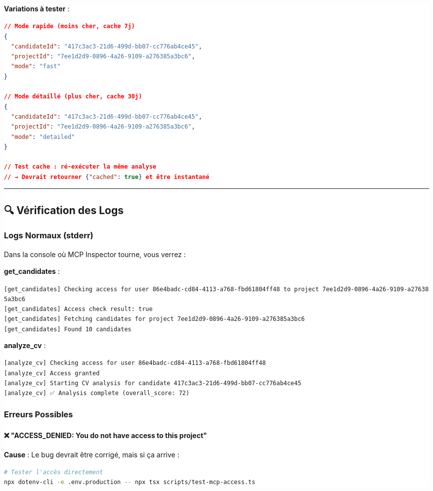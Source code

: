 **Variations à tester** :
```json
// Mode rapide (moins cher, cache 7j)
{
  "candidateId": "417c3ac3-21d6-499d-bb07-cc776ab4ce45",
  "projectId": "7ee1d2d9-0896-4a26-9109-a276385a3bc6",
  "mode": "fast"
}

// Mode détaillé (plus cher, cache 30j)
{
  "candidateId": "417c3ac3-21d6-499d-bb07-cc776ab4ce45",
  "projectId": "7ee1d2d9-0896-4a26-9109-a276385a3bc6",
  "mode": "detailed"
}

// Test cache : ré-exécuter la même analyse
// → Devrait retourner {"cached": true} et être instantané
```

---

## 🔍 Vérification des Logs

### Logs Normaux (stderr)

Dans la console où MCP Inspector tourne, vous verrez :

**get_candidates** :
```
[get_candidates] Checking access for user 86e4badc-cd84-4113-a768-fbd61804ff48 to project 7ee1d2d9-0896-4a26-9109-a276385a3bc6
[get_candidates] Access check result: true
[get_candidates] Fetching candidates for project 7ee1d2d9-0896-4a26-9109-a276385a3bc6
[get_candidates] Found 10 candidates
```

**analyze_cv** :
```
[analyze_cv] Checking access for user 86e4badc-cd84-4113-a768-fbd61804ff48
[analyze_cv] Access granted
[analyze_cv] Starting CV analysis for candidate 417c3ac3-21d6-499d-bb07-cc776ab4ce45
[analyze_cv] ✅ Analysis complete (overall_score: 72)
```

### Erreurs Possibles

#### ❌ "ACCESS_DENIED: You do not have access to this project"

**Cause** : Le bug devrait être corrigé, mais si ça arrive :

```bash
# Tester l'accès directement
npx dotenv-cli -e .env.production -- npx tsx scripts/test-mcp-access.ts
```
